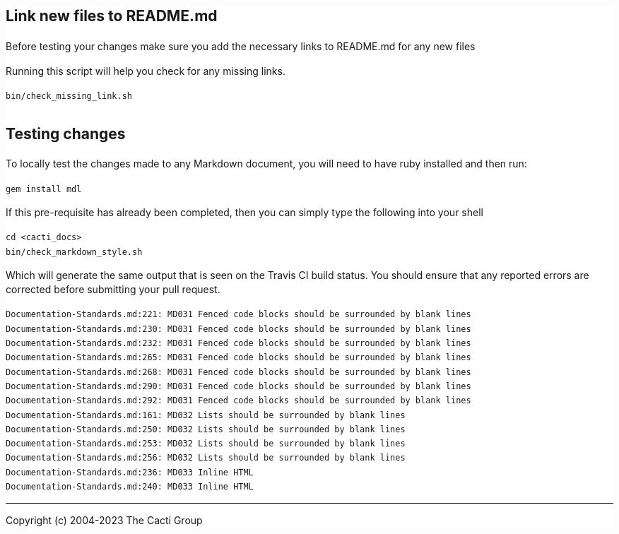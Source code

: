 ## Link new files to README.md

Before testing your changes make sure you add the necessary links to README.md
for any new files

Running this script will help you check for any missing links.

```console
bin/check_missing_link.sh
```

## Testing changes

To locally test the changes made to any Markdown document, you will need to have
ruby installed and then run:

```console
gem install mdl
```

If this pre-requisite has already been completed, then you can simply type the
following into your shell

```console
cd <cacti_docs>
bin/check_markdown_style.sh
```

Which will generate the same output that is seen on the Travis CI build status.
You should ensure that any reported errors are corrected before submitting your
pull request.

```console
Documentation-Standards.md:221: MD031 Fenced code blocks should be surrounded by blank lines
Documentation-Standards.md:230: MD031 Fenced code blocks should be surrounded by blank lines
Documentation-Standards.md:232: MD031 Fenced code blocks should be surrounded by blank lines
Documentation-Standards.md:265: MD031 Fenced code blocks should be surrounded by blank lines
Documentation-Standards.md:268: MD031 Fenced code blocks should be surrounded by blank lines
Documentation-Standards.md:290: MD031 Fenced code blocks should be surrounded by blank lines
Documentation-Standards.md:292: MD031 Fenced code blocks should be surrounded by blank lines
Documentation-Standards.md:161: MD032 Lists should be surrounded by blank lines
Documentation-Standards.md:250: MD032 Lists should be surrounded by blank lines
Documentation-Standards.md:253: MD032 Lists should be surrounded by blank lines
Documentation-Standards.md:256: MD032 Lists should be surrounded by blank lines
Documentation-Standards.md:236: MD033 Inline HTML
Documentation-Standards.md:240: MD033 Inline HTML
```

---

Copyright (c) 2004-2023 The Cacti Group
